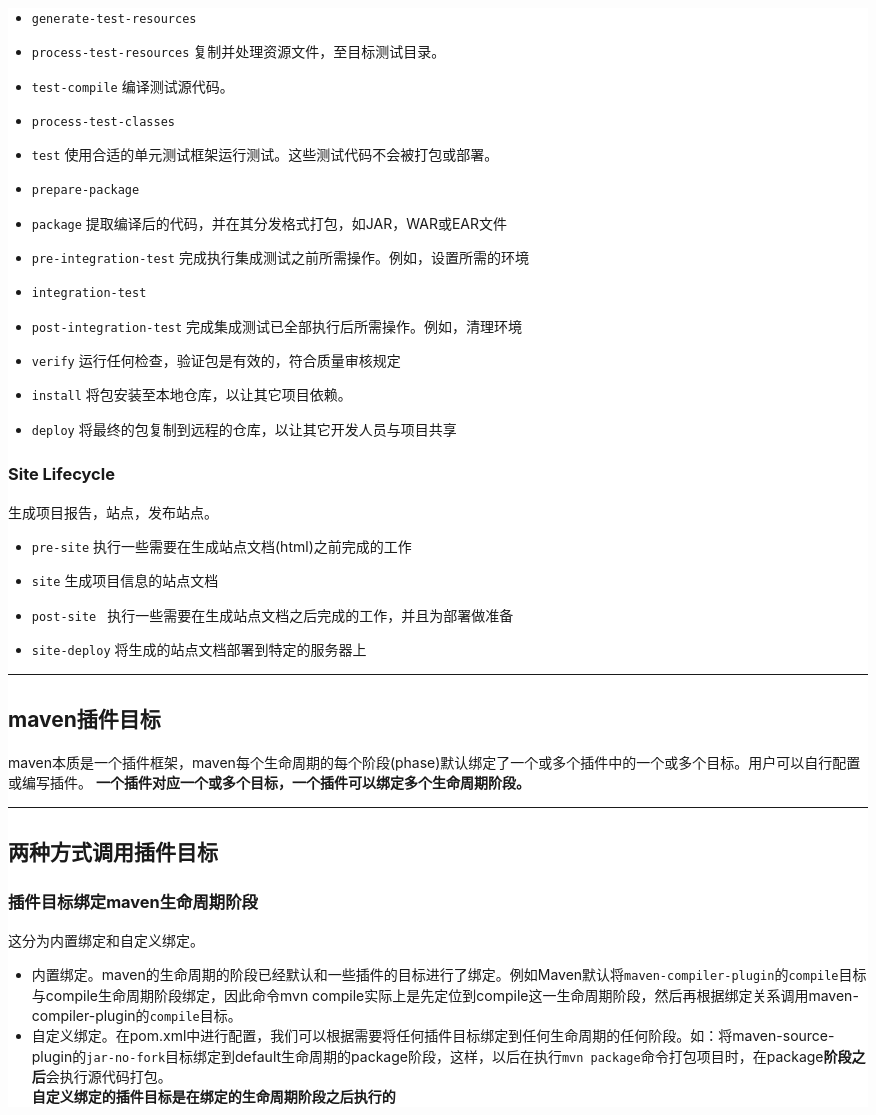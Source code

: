 * `generate-test-resources`

* `process-test-resources`     复制并处理资源文件，至目标测试目录。

* `test-compile`     编译测试源代码。

* `process-test-classes`

* `test`     使用合适的单元测试框架运行测试。这些测试代码不会被打包或部署。

* `prepare-package`

* `package`     提取编译后的代码，并在其分发格式打包，如JAR，WAR或EAR文件

* `pre-integration-test`     完成执行集成测试之前所需操作。例如，设置所需的环境

* `integration-test`

* `post-integration-test`     完成集成测试已全部执行后所需操作。例如，清理环境

* `verify`        运行任何检查，验证包是有效的，符合质量审核规定

* `install`     将包安装至本地仓库，以让其它项目依赖。

* `deploy`     将最终的包复制到远程的仓库，以让其它开发人员与项目共享    
  
### Site Lifecycle   
生成项目报告，站点，发布站点。

* `pre-site`     执行一些需要在生成站点文档(html)之前完成的工作

* `site`     生成项目信息的站点文档

* `post-site `    执行一些需要在生成站点文档之后完成的工作，并且为部署做准备

* `site-deploy`     将生成的站点文档部署到特定的服务器上


-------


## maven插件目标
maven本质是一个插件框架，maven每个生命周期的每个阶段(phase)默认绑定了一个或多个插件中的一个或多个目标。用户可以自行配置或编写插件。
**一个插件对应一个或多个目标，一个插件可以绑定多个生命周期阶段。**


-------


##  两种方式调用插件目标
### 插件目标绑定maven生命周期阶段  
   这分为内置绑定和自定义绑定。
     
* 内置绑定。maven的生命周期的阶段已经默认和一些插件的目标进行了绑定。例如Maven默认将`maven-compiler-plugin`的`compile`目标与compile生命周期阶段绑定，因此命令mvn compile实际上是先定位到compile这一生命周期阶段，然后再根据绑定关系调用maven-compiler-plugin的`compile`目标。  
* 自定义绑定。在pom.xml中进行配置，我们可以根据需要将任何插件目标绑定到任何生命周期的任何阶段。如：将maven-source-plugin的`jar-no-fork`目标绑定到default生命周期的package阶段，这样，以后在执行`mvn package`命令打包项目时，在package**阶段之后**会执行源代码打包。  
**自定义绑定的插件目标是在绑定的生命周期阶段之后执行的**
